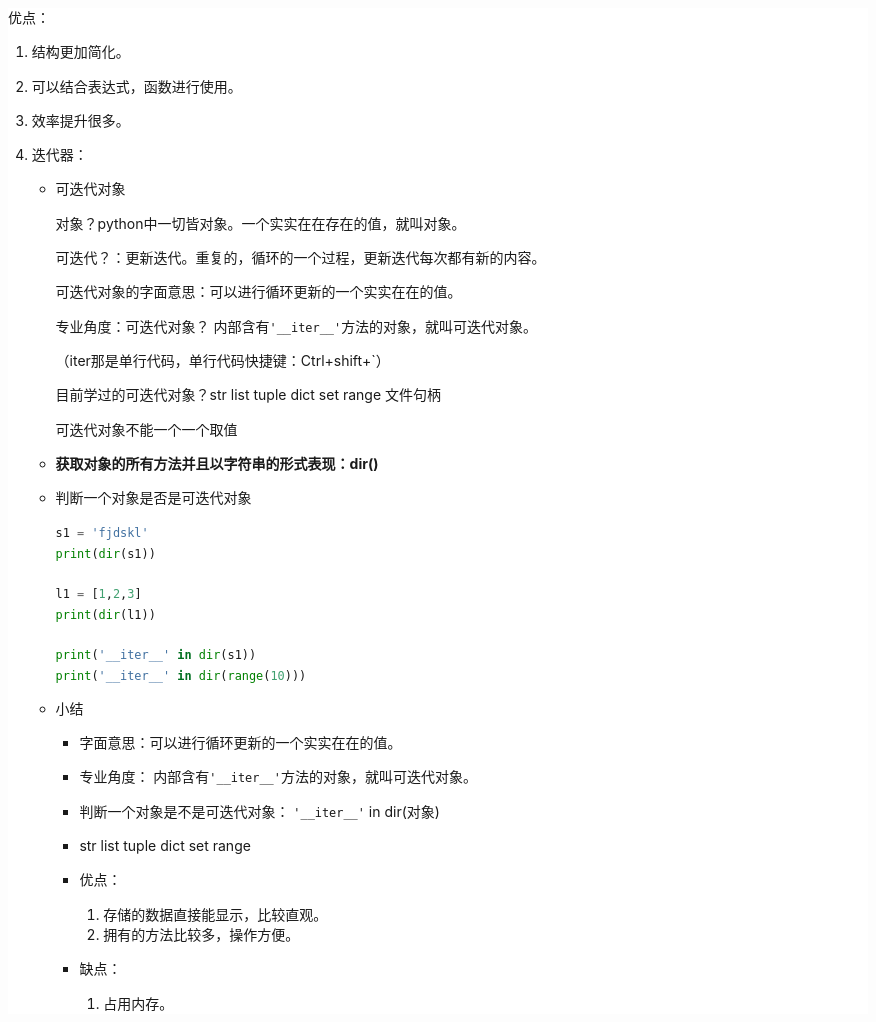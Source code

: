    ```python
   
   ```

   优点：

   1. 结构更加简化。

   2. 可以结合表达式，函数进行使用。

   3. 效率提升很多。

      

4. 迭代器：

   - 可迭代对象

     对象？python中一切皆对象。一个实实在在存在的值，就叫对象。

     可迭代？：更新迭代。重复的，循环的一个过程，更新迭代每次都有新的内容。

     可迭代对象的字面意思：可以进行循环更新的一个实实在在的值。

     专业角度：可迭代对象？ 内部含有`'__iter__'`方法的对象，就叫可迭代对象。

     （iter那是单行代码，单行代码快捷键：Ctrl+shift+`）

     目前学过的可迭代对象？str  list  tuple  dict  set  range  文件句柄

     可迭代对象不能一个一个取值

   - **获取对象的所有方法并且以字符串的形式表现：dir()**

   - 判断一个对象是否是可迭代对象

     ```python
     s1 = 'fjdskl'
     print(dir(s1))
     
     l1 = [1,2,3]
     print(dir(l1))
     
     print('__iter__' in dir(s1))
     print('__iter__' in dir(range(10)))
     ```

   - 小结

     - 字面意思：可以进行循环更新的一个实实在在的值。

     - 专业角度： 内部含有`'__iter__'`方法的对象，就叫可迭代对象。

     - 判断一个对象是不是可迭代对象： `'__iter__'`  in dir(对象)

     - str  list  tuple  dict  set  range 

     - 优点：

       1. 存储的数据直接能显示，比较直观。
       2. 拥有的方法比较多，操作方便。

     - 缺点：

       1. 占用内存。
